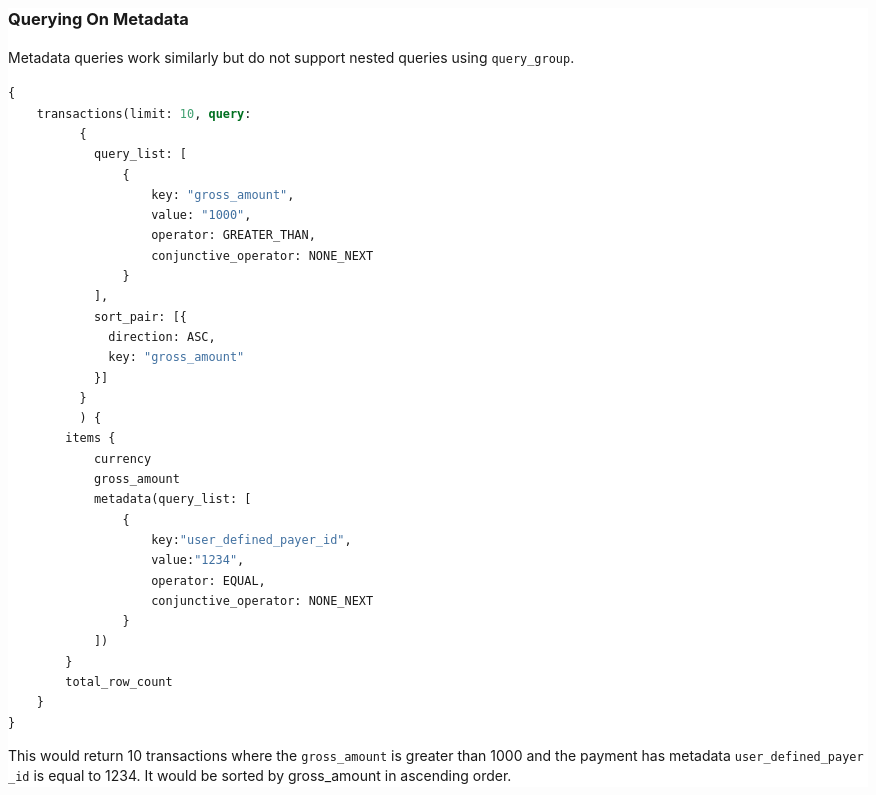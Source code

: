 ### Querying On Metadata

Metadata queries work similarly but do not support nested queries using `query_group`.

```graphql
{
    transactions(limit: 10, query:
          {
            query_list: [
                {
                    key: "gross_amount",
                    value: "1000",
                    operator: GREATER_THAN,
                    conjunctive_operator: NONE_NEXT
                }
            ],
            sort_pair: [{
              direction: ASC,
              key: "gross_amount"
            }]
          } 
          ) {
        items {
            currency
            gross_amount
            metadata(query_list: [
                {
                    key:"user_defined_payer_id",
                    value:"1234",
                    operator: EQUAL,
                    conjunctive_operator: NONE_NEXT
                }
            ])
        }
        total_row_count
    }
}
```

This would return 10 transactions where the `gross_amount` is greater than 1000 and the payment has metadata `user_defined_payer_id` is equal to 1234. It would be sorted by gross_amount in ascending order.
